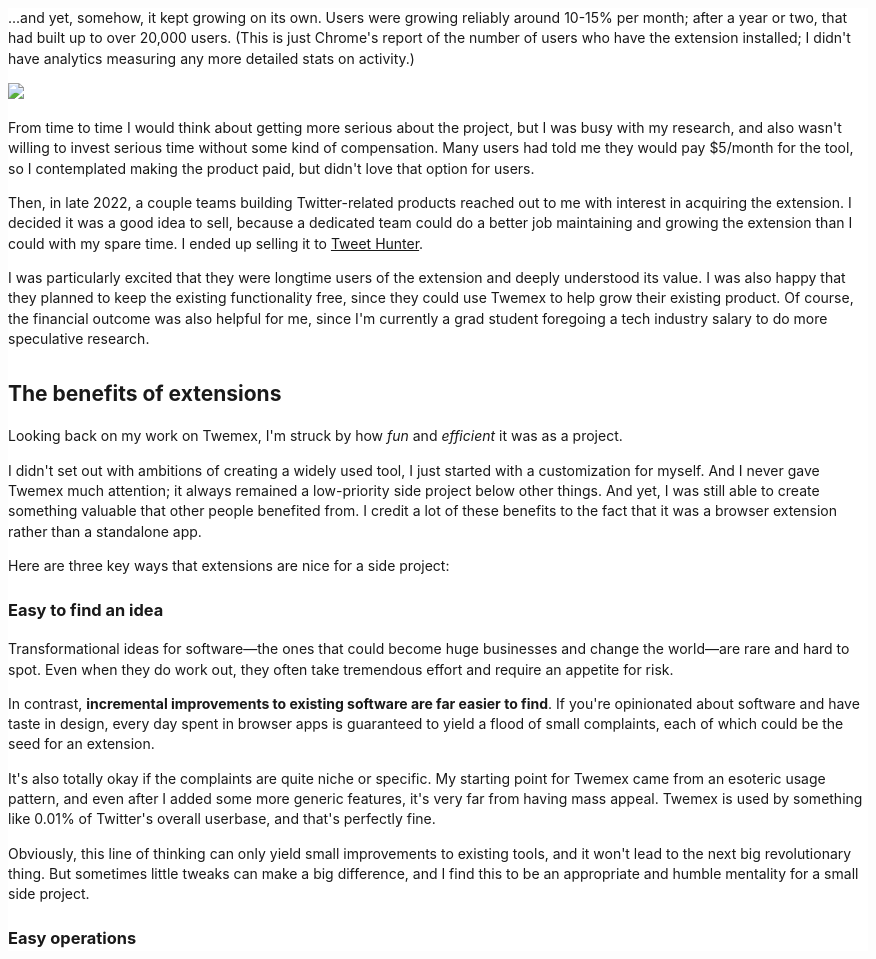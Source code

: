 ...and yet, somehow, it kept growing on its own. Users were growing reliably around 10-15% per month; after a year or two, that had built up to over 20,000 users. (This is just Chrome's report of the number of users who have the extension installed; I didn't have analytics measuring any more detailed stats on activity.)

![](/images/article_images/twemex/growth.png)

From time to time I would think about getting more serious about the project, but I was busy with my research, and also wasn't willing to invest serious time without some kind of compensation. Many users had told me they would pay $5/month for the tool, so I contemplated making the product paid, but didn't love that option for users.

Then, in late 2022, a couple teams building Twitter-related products reached out to me with interest in acquiring the extension. I decided it was a good idea to sell, because a dedicated team could do a better job maintaining and growing the extension than I could with my spare time. I ended up selling it to [Tweet Hunter](https://tweethunter.io/).

I was particularly excited that they were longtime users of the extension and deeply understood its value. I was also happy that they planned to keep the existing functionality free, since they could use Twemex to help grow their existing product. Of course, the financial outcome was also helpful for me, since I'm currently a grad student foregoing a tech industry salary to do more speculative research.

## The benefits of extensions

Looking back on my work on Twemex, I'm struck by how *fun* and *efficient* it was as a project.

I didn't set out with ambitions of creating a widely used tool, I just started with a customization for myself. And I never gave Twemex much attention; it always remained a low-priority side project below other things. And yet, I was still able to create something valuable that other people benefited from. I credit a lot of these benefits to the fact that it was a browser extension rather than a standalone app.

Here are three key ways that extensions are nice for a side project:

### Easy to find an idea

Transformational ideas for software—the ones that could become huge businesses and change the world—are rare and hard to spot. Even when they do work out, they often take tremendous effort and require an appetite for risk.

In contrast, **incremental improvements to existing software are far easier to find**. If you're opinionated about software and have taste in design, every day spent in browser apps is guaranteed to yield a flood of small complaints, each of which could be the seed for an extension.

It's also totally okay if the complaints are quite niche or specific. My starting point for Twemex came from an esoteric usage pattern, and even after I added some more generic features, it's very far from having mass appeal. Twemex is used by something like 0.01% of Twitter's overall userbase, and that's perfectly fine.

Obviously, this line of thinking can only yield small improvements to existing tools, and it won't lead to the next big revolutionary thing. But sometimes little tweaks can make a big difference, and I find this to be an appropriate and humble mentality for a small side project.

### Easy operations
